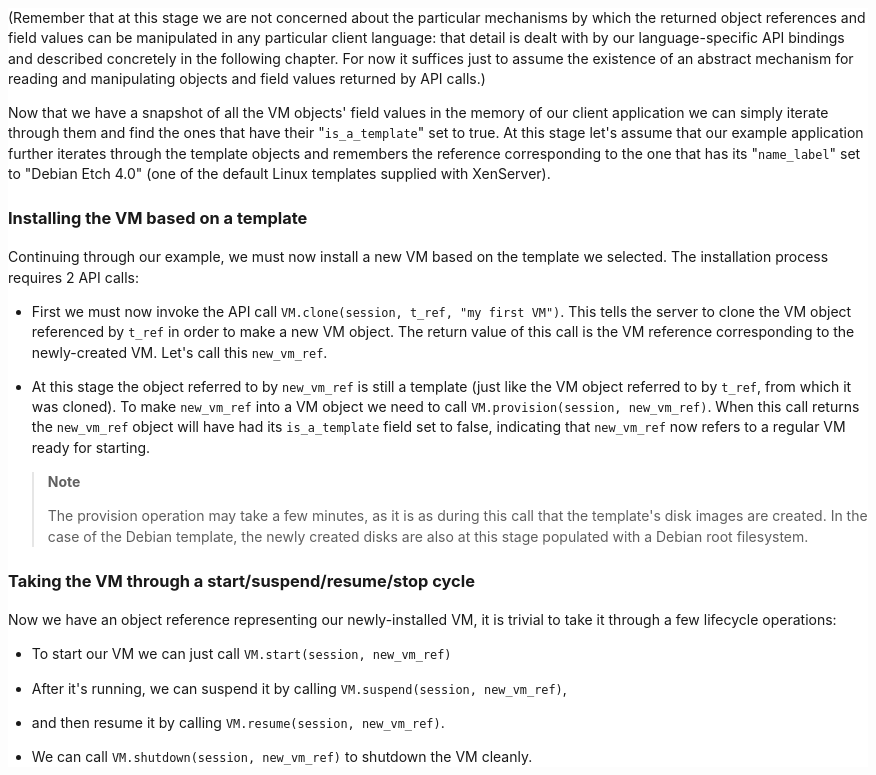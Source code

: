 (Remember that at this stage we are not concerned about the particular
mechanisms by which the returned object references and field values can
be manipulated in any particular client language: that detail is dealt
with by our language-specific API bindings and described concretely in
the following chapter. For now it suffices just to assume the existence
of an abstract mechanism for reading and manipulating objects and field
values returned by API calls.)

Now that we have a snapshot of all the VM objects' field values in the
memory of our client application we can simply iterate through them and
find the ones that have their "`is_a_template`" set to true. At this
stage let's assume that our example application further iterates through
the template objects and remembers the reference corresponding to the
one that has its "`name_label`" set to "Debian Etch 4.0" (one of the
default Linux templates supplied with XenServer).

### Installing the VM based on a template

Continuing through our example, we must now install a new VM based on
the template we selected. The installation process requires 2 API calls:

-   First we must now invoke the API call
    `VM.clone(session, t_ref, "my first VM")`. This tells the server to
    clone the VM object referenced by `t_ref` in order to make a new VM
    object. The return value of this call is the VM reference
    corresponding to the newly-created VM. Let's call this `new_vm_ref`.

-   At this stage the object referred to by `new_vm_ref` is still a
    template (just like the VM object referred to by `t_ref`, from which
    it was cloned). To make `new_vm_ref` into a VM object we need to
    call `VM.provision(session, new_vm_ref)`. When this call returns the
    `new_vm_ref` object will have had its `is_a_template` field set to
    false, indicating that `new_vm_ref` now refers to a regular VM ready
    for starting.

> **Note**
>
> The provision operation may take a few minutes, as it is as during
> this call that the template's disk images are created. In the case of
> the Debian template, the newly created disks are also at this stage
> populated with a Debian root filesystem.

### Taking the VM through a start/suspend/resume/stop cycle

Now we have an object reference representing our newly-installed VM, it
is trivial to take it through a few lifecycle operations:

-   To start our VM we can just call `VM.start(session, new_vm_ref)`

-   After it's running, we can suspend it by calling
    `VM.suspend(session, new_vm_ref)`,

-   and then resume it by calling `VM.resume(session, new_vm_ref)`.

-   We can call `VM.shutdown(session, new_vm_ref)` to shutdown the VM
    cleanly.
